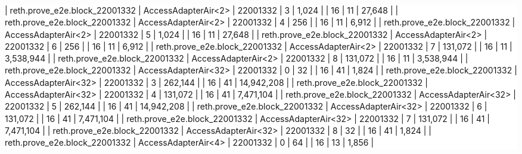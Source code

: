 | reth.prove_e2e.block_22001332 | AccessAdapterAir<2> | 22001332 | 3 | 1,024 |  | 16 | 11 | 27,648 | 
| reth.prove_e2e.block_22001332 | AccessAdapterAir<2> | 22001332 | 4 | 256 |  | 16 | 11 | 6,912 | 
| reth.prove_e2e.block_22001332 | AccessAdapterAir<2> | 22001332 | 5 | 1,024 |  | 16 | 11 | 27,648 | 
| reth.prove_e2e.block_22001332 | AccessAdapterAir<2> | 22001332 | 6 | 256 |  | 16 | 11 | 6,912 | 
| reth.prove_e2e.block_22001332 | AccessAdapterAir<2> | 22001332 | 7 | 131,072 |  | 16 | 11 | 3,538,944 | 
| reth.prove_e2e.block_22001332 | AccessAdapterAir<2> | 22001332 | 8 | 131,072 |  | 16 | 11 | 3,538,944 | 
| reth.prove_e2e.block_22001332 | AccessAdapterAir<32> | 22001332 | 0 | 32 |  | 16 | 41 | 1,824 | 
| reth.prove_e2e.block_22001332 | AccessAdapterAir<32> | 22001332 | 3 | 262,144 |  | 16 | 41 | 14,942,208 | 
| reth.prove_e2e.block_22001332 | AccessAdapterAir<32> | 22001332 | 4 | 131,072 |  | 16 | 41 | 7,471,104 | 
| reth.prove_e2e.block_22001332 | AccessAdapterAir<32> | 22001332 | 5 | 262,144 |  | 16 | 41 | 14,942,208 | 
| reth.prove_e2e.block_22001332 | AccessAdapterAir<32> | 22001332 | 6 | 131,072 |  | 16 | 41 | 7,471,104 | 
| reth.prove_e2e.block_22001332 | AccessAdapterAir<32> | 22001332 | 7 | 131,072 |  | 16 | 41 | 7,471,104 | 
| reth.prove_e2e.block_22001332 | AccessAdapterAir<32> | 22001332 | 8 | 32 |  | 16 | 41 | 1,824 | 
| reth.prove_e2e.block_22001332 | AccessAdapterAir<4> | 22001332 | 0 | 64 |  | 16 | 13 | 1,856 | 
